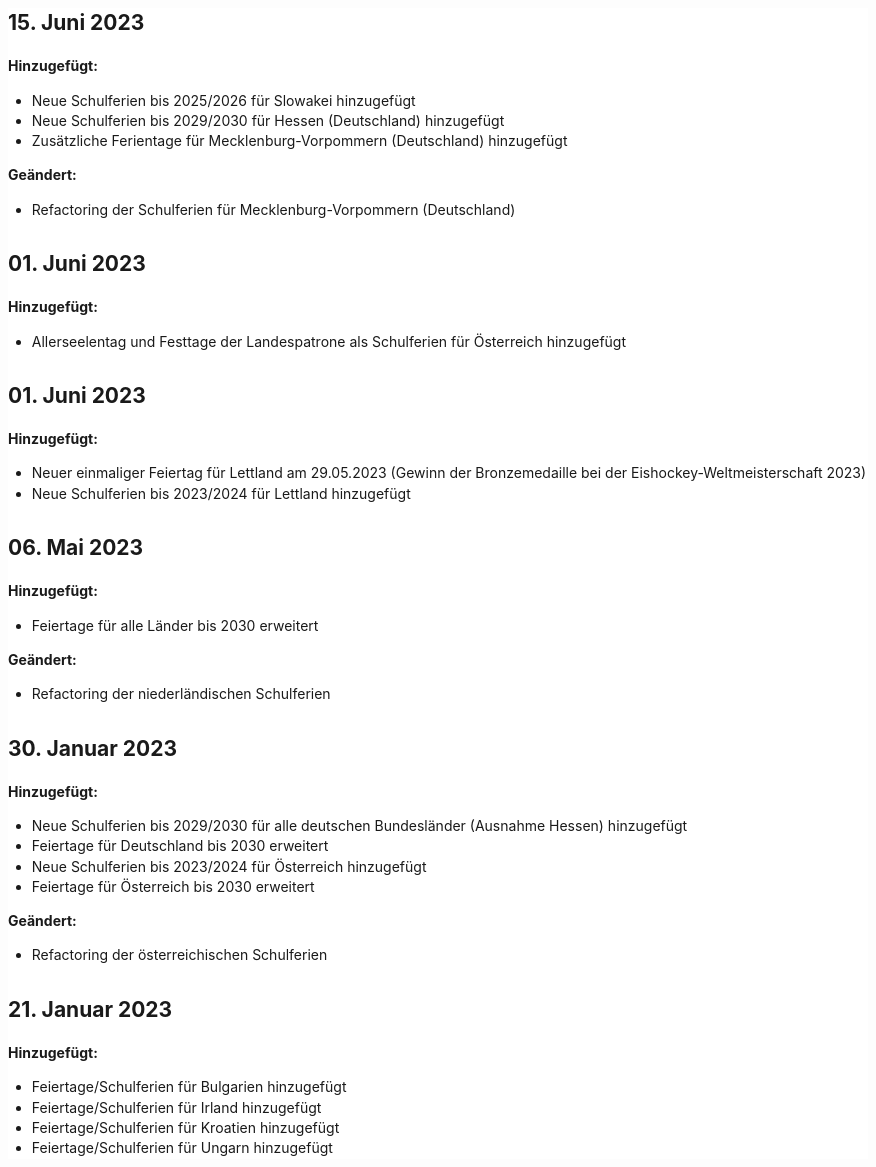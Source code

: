 ## 15. Juni 2023

**Hinzugefügt:**

+ Neue Schulferien bis 2025/2026 für Slowakei hinzugefügt
+ Neue Schulferien bis 2029/2030 für Hessen (Deutschland) hinzugefügt
+ Zusätzliche Ferientage für Mecklenburg-Vorpommern (Deutschland) hinzugefügt

**Geändert:**

+ Refactoring der Schulferien für Mecklenburg-Vorpommern (Deutschland)

## 01. Juni 2023

**Hinzugefügt:**

+ Allerseelentag und Festtage der Landespatrone als Schulferien für Österreich hinzugefügt

## 01. Juni 2023

**Hinzugefügt:**

+ Neuer einmaliger Feiertag für Lettland am 29.05.2023 (Gewinn der Bronzemedaille bei der Eishockey-Weltmeisterschaft 2023) 
+ Neue Schulferien bis 2023/2024 für Lettland hinzugefügt

## 06. Mai 2023

**Hinzugefügt:**

+ Feiertage für alle Länder bis 2030 erweitert

**Geändert:**

+ Refactoring der niederländischen Schulferien

## 30. Januar 2023

**Hinzugefügt:**

+ Neue Schulferien bis 2029/2030 für alle deutschen Bundesländer (Ausnahme Hessen) hinzugefügt
+ Feiertage für Deutschland bis 2030 erweitert
+ Neue Schulferien bis 2023/2024 für Österreich hinzugefügt
+ Feiertage für Österreich bis 2030 erweitert

**Geändert:**

+ Refactoring der österreichischen Schulferien

## 21. Januar 2023

**Hinzugefügt:**

+ Feiertage/Schulferien für Bulgarien hinzugefügt
+ Feiertage/Schulferien für Irland hinzugefügt
+ Feiertage/Schulferien für Kroatien hinzugefügt
+ Feiertage/Schulferien für Ungarn hinzugefügt
